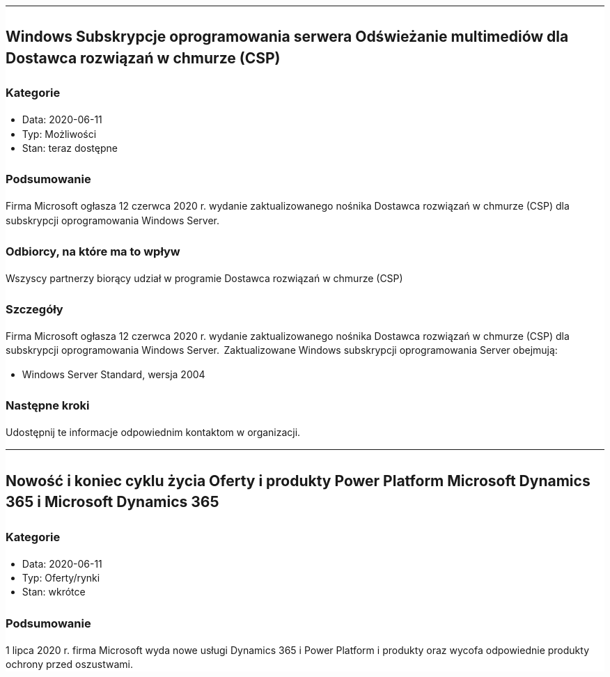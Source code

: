 _________________

## <a name="windows-server-software-subscriptions-media-refresh-for-cloud-solution-provider-csp"></a><a name="2"></a>Windows Subskrypcje oprogramowania serwera Odświeżanie multimediów dla Dostawca rozwiązań w chmurze (CSP) 

### <a name="categories"></a>Kategorie

- Data: 2020-06-11
- Typ: Możliwości
- Stan: teraz dostępne

### <a name="summary"></a>Podsumowanie

Firma Microsoft ogłasza 12 czerwca 2020 r. wydanie zaktualizowanego nośnika Dostawca rozwiązań w chmurze (CSP) dla subskrypcji oprogramowania Windows Server.

### <a name="impacted-audience"></a>Odbiorcy, na które ma to wpływ

Wszyscy partnerzy biorący udział w programie Dostawca rozwiązań w chmurze (CSP)

### <a name="details"></a>Szczegóły

Firma Microsoft ogłasza 12 czerwca 2020 r. wydanie zaktualizowanego nośnika Dostawca rozwiązań w chmurze (CSP) dla subskrypcji oprogramowania Windows Server.  Zaktualizowane Windows subskrypcji oprogramowania Server obejmują:

- Windows Server Standard, wersja 2004 

### <a name="next-steps"></a>Następne kroki

Udostępnij te informacje odpowiednim kontaktom w organizacji.

_________________

## <a name="new-and-end-of-life-microsoft-dynamics-365-and-power-platform-offers-and-products"></a><a name="1"></a>Nowość i koniec cyklu życia Oferty i produkty Power Platform Microsoft Dynamics 365 i Microsoft Dynamics 365

### <a name="categories"></a>Kategorie

- Data: 2020-06-11
- Typ: Oferty/rynki
- Stan: wkrótce

### <a name="summary"></a>Podsumowanie

1 lipca 2020 r. firma Microsoft wyda nowe usługi Dynamics 365 i Power Platform i produkty oraz wycofa odpowiednie produkty ochrony przed oszustwami.
